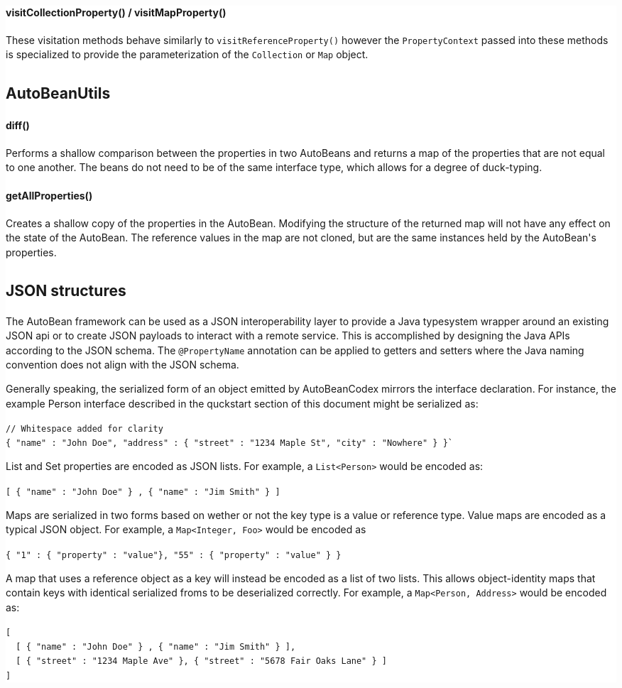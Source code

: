 #### visitCollectionProperty() / visitMapProperty()

These visitation methods behave similarly to `visitReferenceProperty()` however the `PropertyContext` passed into these methods is specialized to provide the parameterization of the `Collection` or `Map` object.

## AutoBeanUtils<a id='autobeanutils'></a>

#### diff()

Performs a shallow comparison between the properties in two AutoBeans and returns a map of the properties that are not equal to one another.  The beans do not need to be of the same interface type, which allows for a degree of duck-typing.

#### getAllProperties()

Creates a shallow copy of the properties in the AutoBean.  Modifying the structure of the returned map will not have any effect on the state of the AutoBean.  The reference values in the map are not cloned, but are the same instances held by the AutoBean's properties.

## JSON structures<a id='json'></a>

The AutoBean framework can be used as a JSON interoperability layer to provide a Java typesystem wrapper around an existing JSON api or to create JSON payloads to interact with a remote service.  This is accomplished by designing the Java APIs according to the JSON schema.  The `@PropertyName` annotation can be applied to  getters and setters where the Java naming convention does not align with the JSON schema.

Generally speaking, the serialized form of an object emitted by AutoBeanCodex mirrors the interface declaration.  For instance, the example Person interface described in the quckstart section of this document might be serialized as:

    // Whitespace added for clarity
    { "name" : "John Doe", "address" : { "street" : "1234 Maple St", "city" : "Nowhere" } }`

List and Set properties are encoded as JSON lists. For example, a `List<Person>` would be encoded as:

    [ { "name" : "John Doe" } , { "name" : "Jim Smith" } ]

Maps are serialized in two forms based on wether or not the key type is a value or reference type.  Value maps are encoded as a typical JSON object.  For example, a `Map<Integer, Foo>` would be encoded as

    { "1" : { "property" : "value"}, "55" : { "property" : "value" } }

A map that uses a reference object as a key will instead be encoded as a list of two lists. This allows object-identity maps that contain keys with identical serialized froms to be deserialized correctly. For example, a `Map<Person, Address>` would be encoded as: 

    [ 
      [ { "name" : "John Doe" } , { "name" : "Jim Smith" } ],
      [ { "street" : "1234 Maple Ave" }, { "street" : "5678 Fair Oaks Lane" } ]
    ]
